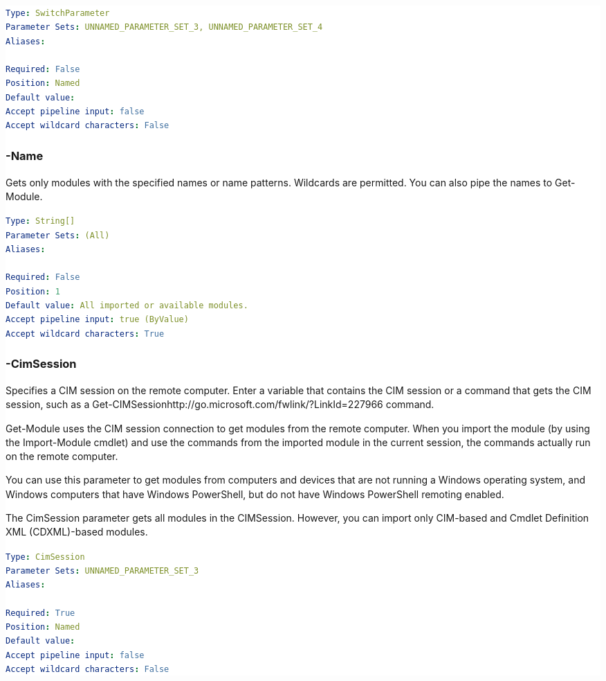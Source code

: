 ```yaml
Type: SwitchParameter
Parameter Sets: UNNAMED_PARAMETER_SET_3, UNNAMED_PARAMETER_SET_4
Aliases: 

Required: False
Position: Named
Default value: 
Accept pipeline input: false
Accept wildcard characters: False
```

### -Name
Gets only modules with the specified names or name patterns.
Wildcards are permitted.
You can also pipe the names to Get-Module.

```yaml
Type: String[]
Parameter Sets: (All)
Aliases: 

Required: False
Position: 1
Default value: All imported or available modules.
Accept pipeline input: true (ByValue)
Accept wildcard characters: True
```

### -CimSession
Specifies a CIM session on the remote computer.
Enter a variable that contains the CIM session or a command that gets the CIM session, such as a Get-CIMSessionhttp://go.microsoft.com/fwlink/?LinkId=227966 command.

Get-Module uses the CIM session connection to get modules from the remote computer.
When you import the module \(by using the Import-Module cmdlet\) and use the commands from the imported module in the current session, the commands actually run on the remote computer.

You can use this parameter to get modules from computers and devices that are not running a Windows operating system, and Windows computers that have Windows PowerShell, but do not have Windows PowerShell remoting enabled.

The CimSession parameter gets all modules in the CIMSession.
However, you can import only CIM-based and Cmdlet Definition XML \(CDXML\)-based modules.

```yaml
Type: CimSession
Parameter Sets: UNNAMED_PARAMETER_SET_3
Aliases: 

Required: True
Position: Named
Default value: 
Accept pipeline input: false
Accept wildcard characters: False
```
